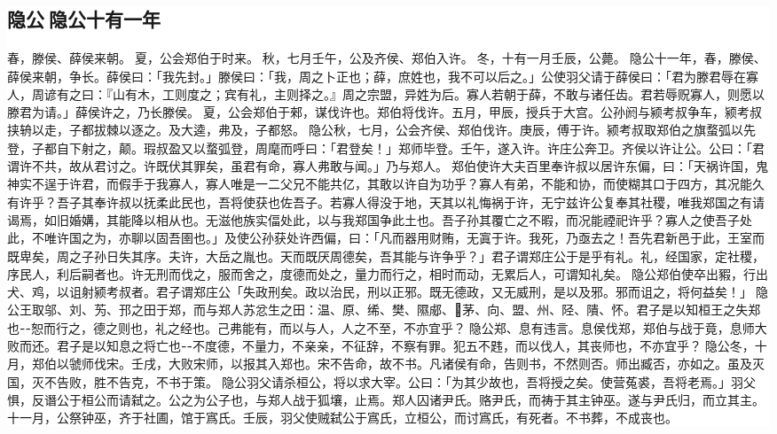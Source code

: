 ## 隐公 隐公十有一年
春，滕侯、薛侯来朝。
夏，公会郑伯于时来。
秋，七月壬午，公及齐侯、郑伯入许。
冬，十有一月壬辰，公薨。
隐公十一年，春，滕侯、薛侯来朝，争长。薛侯曰：「我先封。」滕侯曰：「我，周之卜正也；薛，庶姓也，我不可以后之。」公使羽父请于薛侯曰：「君为滕君辱在寡人，周谚有之曰：『山有木，工则度之；宾有礼，主则择之。』周之宗盟，异姓为后。寡人若朝于薛，不敢与诸任齿。君若辱贶寡人，则愿以滕君为请。」薛侯许之，乃长滕侯。
夏，公会郑伯于郲，谋伐许也。郑伯将伐许。五月，甲辰，授兵于大宫。公孙阏与颍考叔争车，颍考叔挟辀以走，子都拔棘以逐之。及大逵，弗及，子都怒。
隐公秋，七月，公会齐侯、郑伯伐许。庚辰，傅于许。颍考叔取郑伯之旗蝥弧以先登，子都自下射之，颠。瑕叔盈又以蝥弧登，周麾而呼曰：「君登矣！」郑师毕登。壬午，遂入许。许庄公奔卫。齐侯以许让公。公曰：「君谓许不共，故从君讨之。许既伏其罪矣，虽君有命，寡人弗敢与闻。」乃与郑人。
郑伯使许大夫百里奉许叔以居许东偏，曰：「天祸许国，鬼神实不逞于许君，而假手于我寡人，寡人唯是一二父兄不能共亿，其敢以许自为功乎？寡人有弟，不能和协，而使糊其口于四方，其况能久有许乎？吾子其奉许叔以抚柔此民也，吾将使获也佐吾子。若寡人得没于地，天其以礼悔祸于许，无宁兹许公复奉其社稷，唯我郑国之有请谒焉，如旧婚媾，其能降以相从也。无滋他族实偪处此，以与我郑国争此土也。吾子孙其覆亡之不暇，而况能禋祀许乎？寡人之使吾子处此，不唯许国之为，亦聊以固吾圉也。」及使公孙获处许西偏，曰：「凡而器用财贿，无寘于许。我死，乃亟去之！吾先君新邑于此，王室而既卑矣，周之子孙日失其序。夫许，大岳之胤也。天而既厌周德矣，吾其能与许争乎？」君子谓郑庄公于是乎有礼。礼，经国家，定社稷，序民人，利后嗣者也。许无刑而伐之，服而舍之，度德而处之，量力而行之，相时而动，无累后人，可谓知礼矣。
隐公郑伯使卒出豭，行出犬、鸡，以诅射颍考叔者。君子谓郑庄公「失政刑矣。政以治民，刑以正邪。既无德政，又无威刑，是以及邪。邪而诅之，将何益矣！」
隐公王取邬、刘、𫇭、邘之田于郑，而与郑人苏忿生之田：温、原、𫄨、樊、隰郕、𪴙茅、向、盟、州、陉、隤、怀。君子是以知桓王之失郑也--恕而行之，德之则也，礼之经也。己弗能有，而以与人，人之不至，不亦宜乎？
隐公郑、息有违言。息侯伐郑，郑伯与战于竟，息师大败而还。君子是以知息之将亡也--不度德，不量力，不亲亲，不征辞，不察有罪。犯五不韪，而以伐人，其丧师也，不亦宜乎？
隐公冬，十月，郑伯以虢师伐宋。壬戌，大败宋师，以报其入郑也。宋不告命，故不书。凡诸侯有命，告则书，不然则否。师出臧否，亦如之。虽及灭国，灭不告败，胜不告克，不书于策。
隐公羽父请杀桓公，将以求大宰。公曰：「为其少故也，吾将授之矣。使营菟裘，吾将老焉。」羽父惧，反谮公于桓公而请弑之。公之为公子也，与郑人战于狐壤，止焉。郑人囚诸尹氏。赂尹氏，而祷于其主钟巫。遂与尹氏归，而立其主。十一月，公祭钟巫，齐于社圃，馆于寪氏。壬辰，羽父使贼弑公于寪氏，立桓公，而讨寪氏，有死者。不书葬，不成丧也。
